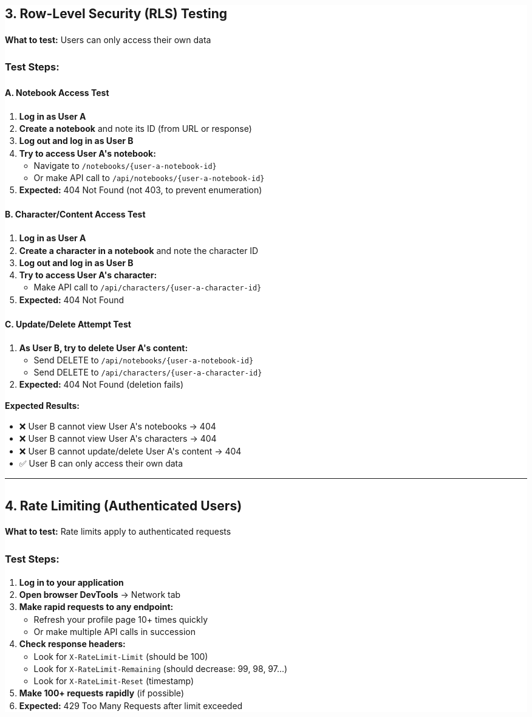 
## 3. Row-Level Security (RLS) Testing

**What to test:** Users can only access their own data

### Test Steps:

#### A. Notebook Access Test
1. **Log in as User A**
2. **Create a notebook** and note its ID (from URL or response)
3. **Log out and log in as User B**
4. **Try to access User A's notebook:**
   - Navigate to `/notebooks/{user-a-notebook-id}`
   - Or make API call to `/api/notebooks/{user-a-notebook-id}`
5. **Expected:** 404 Not Found (not 403, to prevent enumeration)

#### B. Character/Content Access Test
1. **Log in as User A**
2. **Create a character in a notebook** and note the character ID
3. **Log out and log in as User B**
4. **Try to access User A's character:**
   - Make API call to `/api/characters/{user-a-character-id}`
5. **Expected:** 404 Not Found

#### C. Update/Delete Attempt Test
1. **As User B, try to delete User A's content:**
   - Send DELETE to `/api/notebooks/{user-a-notebook-id}`
   - Send DELETE to `/api/characters/{user-a-character-id}`
2. **Expected:** 404 Not Found (deletion fails)

**Expected Results:**
- ❌ User B cannot view User A's notebooks → 404
- ❌ User B cannot view User A's characters → 404  
- ❌ User B cannot update/delete User A's content → 404
- ✅ User B can only access their own data

---

## 4. Rate Limiting (Authenticated Users)

**What to test:** Rate limits apply to authenticated requests

### Test Steps:
1. **Log in to your application**
2. **Open browser DevTools** → Network tab
3. **Make rapid requests to any endpoint:**
   - Refresh your profile page 10+ times quickly
   - Or make multiple API calls in succession
4. **Check response headers:**
   - Look for `X-RateLimit-Limit` (should be 100)
   - Look for `X-RateLimit-Remaining` (should decrease: 99, 98, 97...)
   - Look for `X-RateLimit-Reset` (timestamp)
5. **Make 100+ requests rapidly** (if possible)
6. **Expected:** 429 Too Many Requests after limit exceeded
